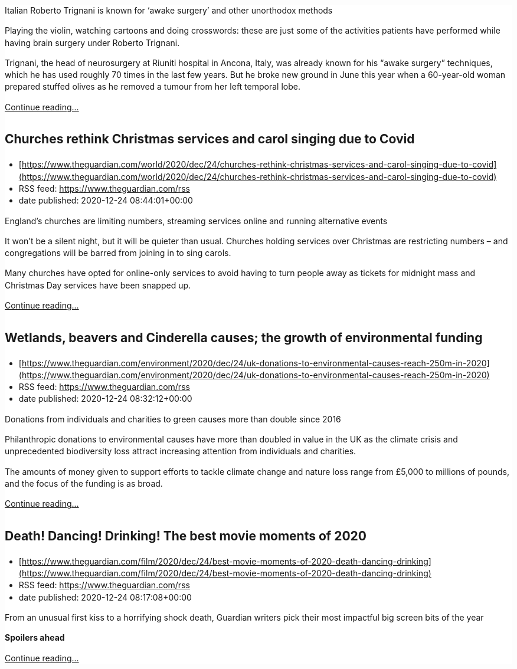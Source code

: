 <p>Italian Roberto Trignani is known for ‘awake surgery’ and other unorthodox methods</p><p>Playing the violin, watching cartoons and doing crosswords: these are just some of the activities patients have performed while having brain surgery under Roberto Trignani. </p><p>Trignani, the head of neurosurgery at Riuniti hospital in Ancona, Italy, was already known for his “awake surgery” techniques, which he has used roughly 70 times in the last few years. But he broke new ground in June this year when a 60-year-old woman prepared stuffed olives as he removed a tumour from her left temporal lobe.</p> <a href="https://www.theguardian.com/world/2020/dec/24/olive-stuffing-and-in-theatre-piano-the-brain-surgeon-breaking-new-ground">Continue reading...</a>

## Churches rethink Christmas services and carol singing due to Covid
 - [https://www.theguardian.com/world/2020/dec/24/churches-rethink-christmas-services-and-carol-singing-due-to-covid](https://www.theguardian.com/world/2020/dec/24/churches-rethink-christmas-services-and-carol-singing-due-to-covid)
 - RSS feed: https://www.theguardian.com/rss
 - date published: 2020-12-24 08:44:01+00:00

<p>England’s churches are limiting numbers, streaming services online and running alternative events </p><p>It won’t be a silent night, but it will be quieter than usual. Churches holding services over Christmas are restricting numbers – and congregations will be barred from joining in to sing carols.</p><p>Many churches have opted for online-only services to avoid having to turn people away as tickets for midnight mass and Christmas Day services have been snapped up.</p> <a href="https://www.theguardian.com/world/2020/dec/24/churches-rethink-christmas-services-and-carol-singing-due-to-covid">Continue reading...</a>

## Wetlands, beavers and Cinderella causes; the growth of environmental funding
 - [https://www.theguardian.com/environment/2020/dec/24/uk-donations-to-environmental-causes-reach-250m-in-2020](https://www.theguardian.com/environment/2020/dec/24/uk-donations-to-environmental-causes-reach-250m-in-2020)
 - RSS feed: https://www.theguardian.com/rss
 - date published: 2020-12-24 08:32:12+00:00

<p>Donations from individuals and charities to green causes more than double since 2016</p><p>Philanthropic donations to environmental causes have more than doubled in value in the UK as the climate crisis and unprecedented biodiversity loss attract increasing attention from individuals and charities.</p><p>The amounts of money given to support efforts to tackle climate change and nature loss range from £5,000 to millions of pounds, and the focus of the funding is as broad.</p> <a href="https://www.theguardian.com/environment/2020/dec/24/uk-donations-to-environmental-causes-reach-250m-in-2020">Continue reading...</a>

## Death! Dancing! Drinking! The best movie moments of 2020
 - [https://www.theguardian.com/film/2020/dec/24/best-movie-moments-of-2020-death-dancing-drinking](https://www.theguardian.com/film/2020/dec/24/best-movie-moments-of-2020-death-dancing-drinking)
 - RSS feed: https://www.theguardian.com/rss
 - date published: 2020-12-24 08:17:08+00:00

<p>From an unusual first kiss to a horrifying shock death, Guardian writers pick their most impactful big screen bits of the year</p><p><strong>Spoilers ahead</strong></p> <a href="https://www.theguardian.com/film/2020/dec/24/best-movie-moments-of-2020-death-dancing-drinking">Continue reading...</a>
